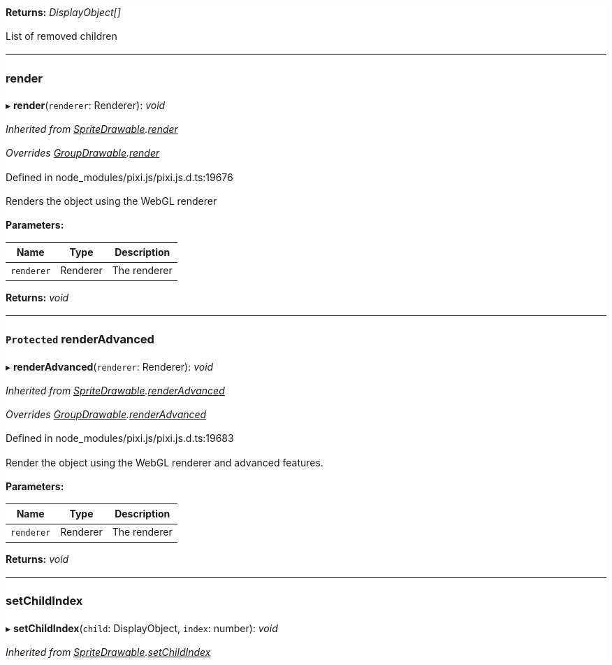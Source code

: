 **Returns:** *DisplayObject[]*

List of removed children

___

###  render

▸ **render**(`renderer`: Renderer): *void*

*Inherited from [SpriteDrawable](_src_gameengine_drawables_spritedrawable_.spritedrawable.md).[render](_src_gameengine_drawables_spritedrawable_.spritedrawable.md#render)*

*Overrides [GroupDrawable](_src_gameengine_drawables_groupdrawable_.groupdrawable.md).[render](_src_gameengine_drawables_groupdrawable_.groupdrawable.md#render)*

Defined in node_modules/pixi.js/pixi.js.d.ts:19676

Renders the object using the WebGL renderer

**Parameters:**

Name | Type | Description |
------ | ------ | ------ |
`renderer` | Renderer | The renderer  |

**Returns:** *void*

___

### `Protected` renderAdvanced

▸ **renderAdvanced**(`renderer`: Renderer): *void*

*Inherited from [SpriteDrawable](_src_gameengine_drawables_spritedrawable_.spritedrawable.md).[renderAdvanced](_src_gameengine_drawables_spritedrawable_.spritedrawable.md#protected-renderadvanced)*

*Overrides [GroupDrawable](_src_gameengine_drawables_groupdrawable_.groupdrawable.md).[renderAdvanced](_src_gameengine_drawables_groupdrawable_.groupdrawable.md#protected-renderadvanced)*

Defined in node_modules/pixi.js/pixi.js.d.ts:19683

Render the object using the WebGL renderer and advanced features.

**Parameters:**

Name | Type | Description |
------ | ------ | ------ |
`renderer` | Renderer | The renderer  |

**Returns:** *void*

___

###  setChildIndex

▸ **setChildIndex**(`child`: DisplayObject, `index`: number): *void*

*Inherited from [SpriteDrawable](_src_gameengine_drawables_spritedrawable_.spritedrawable.md).[setChildIndex](_src_gameengine_drawables_spritedrawable_.spritedrawable.md#setchildindex)*
